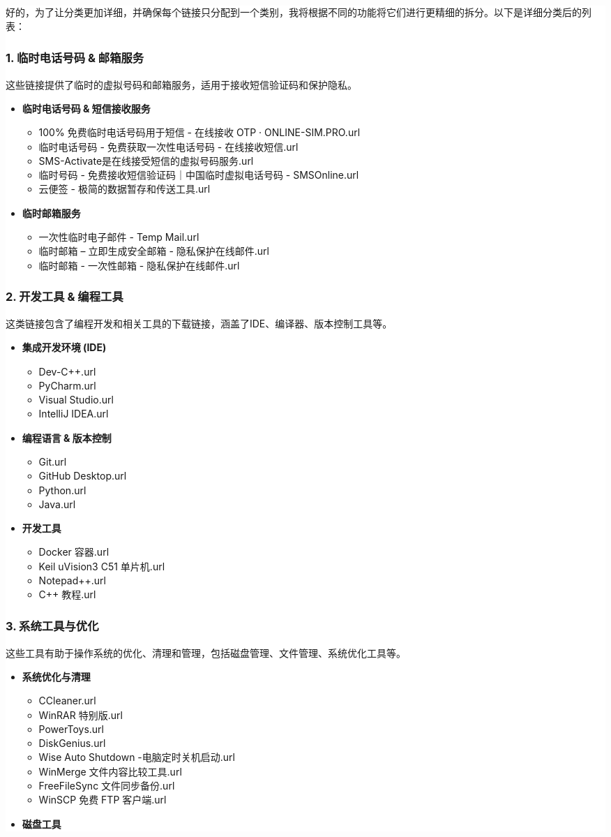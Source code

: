 好的，为了让分类更加详细，并确保每个链接只分配到一个类别，我将根据不同的功能将它们进行更精细的拆分。以下是详细分类后的列表：

### 1. **临时电话号码 & 邮箱服务**

这些链接提供了临时的虚拟号码和邮箱服务，适用于接收短信验证码和保护隐私。

* **临时电话号码 & 短信接收服务**

  * 100% 免费临时电话号码用于短信 - 在线接收 OTP · ONLINE-SIM.PRO.url
  * 临时电话号码 - 免费获取一次性电话号码 - 在线接收短信.url
  * SMS-Activate是在线接受短信的虚拟号码服务.url
  * 临时号码 - 免费接收短信验证码｜中国临时虚拟电话号码 - SMSOnline.url
  * 云便签 - 极简的数据暂存和传送工具.url
* **临时邮箱服务**

  * 一次性临时电子邮件 - Temp Mail.url
  * 临时邮箱 – 立即生成安全邮箱 - 隐私保护在线邮件.url
  * 临时邮箱 - 一次性邮箱 - 隐私保护在线邮件.url

### 2. **开发工具 & 编程工具**

这类链接包含了编程开发和相关工具的下载链接，涵盖了IDE、编译器、版本控制工具等。

* **集成开发环境 (IDE)**

  * Dev-C++.url
  * PyCharm.url
  * Visual Studio.url
  * IntelliJ IDEA.url
* **编程语言 & 版本控制**

  * Git.url
  * GitHub Desktop.url
  * Python.url
  * Java.url
* **开发工具**

  * Docker 容器.url
  * Keil uVision3 C51 单片机.url
  * Notepad++.url
  * C++ 教程.url

### 3. **系统工具与优化**

这些工具有助于操作系统的优化、清理和管理，包括磁盘管理、文件管理、系统优化工具等。

* **系统优化与清理**

  * CCleaner.url
  * WinRAR 特别版.url
  * PowerToys.url
  * DiskGenius.url
  * Wise Auto Shutdown -电脑定时关机启动.url
  * WinMerge 文件内容比较工具.url
  * FreeFileSync 文件同步备份.url
  * WinSCP 免费 FTP 客户端.url
* **磁盘工具**
